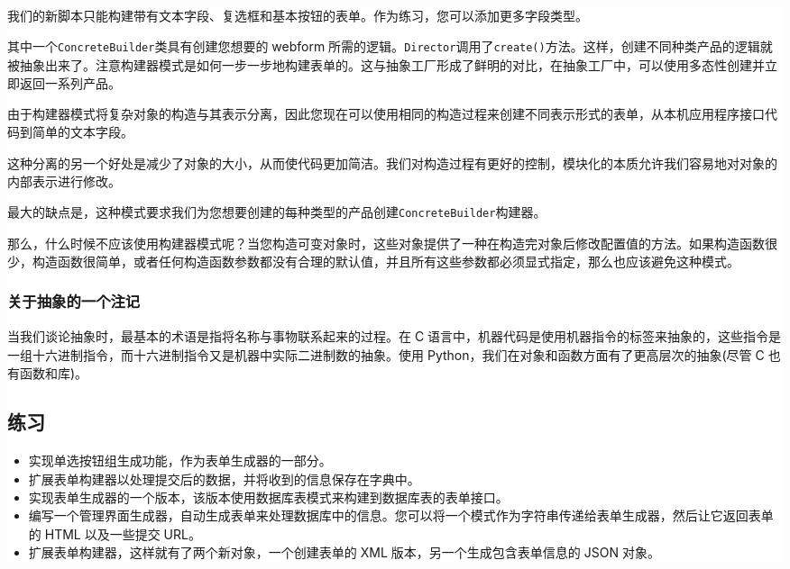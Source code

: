 我们的新脚本只能构建带有文本字段、复选框和基本按钮的表单。作为练习，您可以添加更多字段类型。

其中一个`ConcreteBuilder`类具有创建您想要的 webform 所需的逻辑。`Director`调用了`create()`方法。这样，创建不同种类产品的逻辑就被抽象出来了。注意构建器模式是如何一步一步地构建表单的。这与抽象工厂形成了鲜明的对比，在抽象工厂中，可以使用多态性创建并立即返回一系列产品。

由于构建器模式将复杂对象的构造与其表示分离，因此您现在可以使用相同的构造过程来创建不同表示形式的表单，从本机应用程序接口代码到简单的文本字段。

这种分离的另一个好处是减少了对象的大小，从而使代码更加简洁。我们对构造过程有更好的控制，模块化的本质允许我们容易地对对象的内部表示进行修改。

最大的缺点是，这种模式要求我们为您想要创建的每种类型的产品创建`ConcreteBuilder`构建器。

那么，什么时候不应该使用构建器模式呢？当您构造可变对象时，这些对象提供了一种在构造完对象后修改配置值的方法。如果构造函数很少，构造函数很简单，或者任何构造函数参数都没有合理的默认值，并且所有这些参数都必须显式指定，那么也应该避免这种模式。

### 关于抽象的一个注记

当我们谈论抽象时，最基本的术语是指将名称与事物联系起来的过程。在 C 语言中，机器代码是使用机器指令的标签来抽象的，这些指令是一组十六进制指令，而十六进制指令又是机器中实际二进制数的抽象。使用 Python，我们在对象和函数方面有了更高层次的抽象(尽管 C 也有函数和库)。

## 练习

*   实现单选按钮组生成功能，作为表单生成器的一部分。
*   扩展表单构建器以处理提交后的数据，并将收到的信息保存在字典中。
*   实现表单生成器的一个版本，该版本使用数据库表模式来构建到数据库表的表单接口。
*   编写一个管理界面生成器，自动生成表单来处理数据库中的信息。您可以将一个模式作为字符串传递给表单生成器，然后让它返回表单的 HTML 以及一些提交 URL。
*   扩展表单构建器，这样就有了两个新对象，一个创建表单的 XML 版本，另一个生成包含表单信息的 JSON 对象。